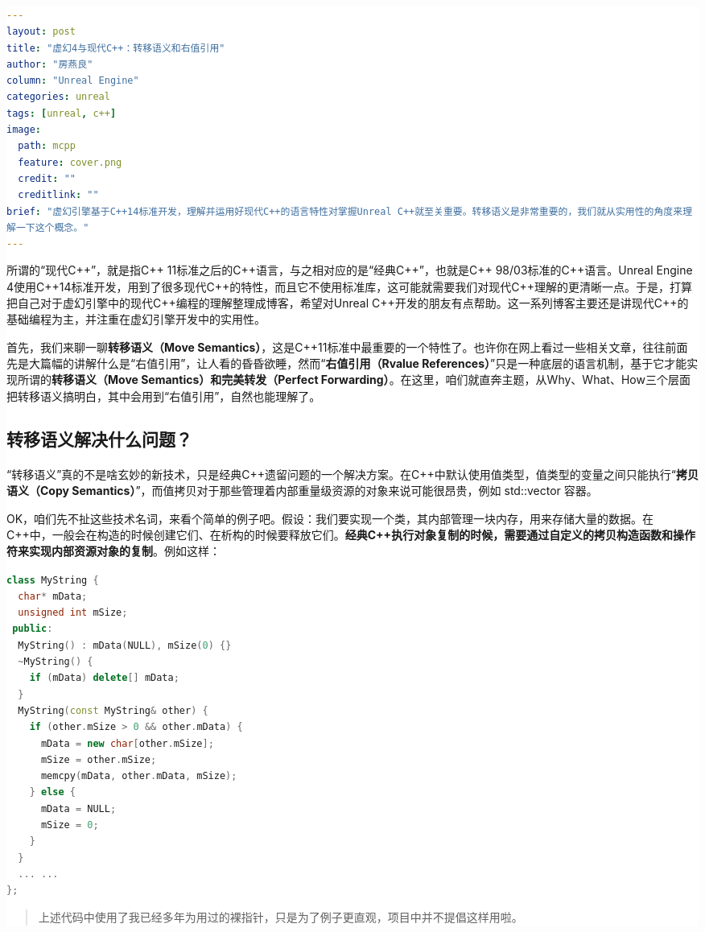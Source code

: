 ```yaml
---
layout: post
title: "虚幻4与现代C++：转移语义和右值引用"
author: "房燕良"
column: "Unreal Engine"
categories: unreal
tags: [unreal, c++]
image:
  path: mcpp
  feature: cover.png
  credit: ""
  creditlink: ""
brief: "虚幻引擎基于C++14标准开发，理解并运用好现代C++的语言特性对掌握Unreal C++就至关重要。转移语义是非常重要的，我们就从实用性的角度来理解一下这个概念。"
---
```


所谓的“现代C++”，就是指C++ 11标准之后的C++语言，与之相对应的是“经典C++”，也就是C++ 98/03标准的C++语言。Unreal Engine 4使用C++14标准开发，用到了很多现代C++的特性，而且它不使用标准库，这可能就需要我们对现代C++理解的更清晰一点。于是，打算把自己对于虚幻引擎中的现代C++编程的理解整理成博客，希望对Unreal C++开发的朋友有点帮助。这一系列博客主要还是讲现代C++的基础编程为主，并注重在虚幻引擎开发中的实用性。

首先，我们来聊一聊**转移语义（Move Semantics）**，这是C++11标准中最重要的一个特性了。也许你在网上看过一些相关文章，往往前面先是大篇幅的讲解什么是“右值引用”，让人看的昏昏欲睡，然而“**右值引用（Rvalue References）**”只是一种底层的语言机制，基于它才能实现所谓的**转移语义（Move Semantics）**和**完美转发（Perfect Forwarding）**。在这里，咱们就直奔主题，从Why、What、How三个层面把转移语义搞明白，其中会用到“右值引用”，自然也能理解了。

## 转移语义解决什么问题？

“转移语义”真的不是啥玄妙的新技术，只是经典C++遗留问题的一个解决方案。在C++中默认使用值类型，值类型的变量之间只能执行“**拷贝语义（Copy Semantics）**”，而值拷贝对于那些管理着内部重量级资源的对象来说可能很昂贵，例如 std::vector 容器。

OK，咱们先不扯这些技术名词，来看个简单的例子吧。假设：我们要实现一个类，其内部管理一块内存，用来存储大量的数据。在C++中，一般会在构造的时候创建它们、在析构的时候要释放它们。**经典C++执行对象复制的时候，需要通过自定义的拷贝构造函数和操作符来实现内部资源对象的复制**。例如这样：

``` c++
class MyString {
  char* mData;
  unsigned int mSize;
 public:
  MyString() : mData(NULL), mSize(0) {}
  ~MyString() {
    if (mData) delete[] mData;
  }
  MyString(const MyString& other) {
    if (other.mSize > 0 && other.mData) {
      mData = new char[other.mSize];
      mSize = other.mSize;
      memcpy(mData, other.mData, mSize);
    } else {
      mData = NULL;
      mSize = 0;
    }
  }
  ... ...
};
```
> 上述代码中使用了我已经多年为用过的裸指针，只是为了例子更直观，项目中并不提倡这样用啦。

